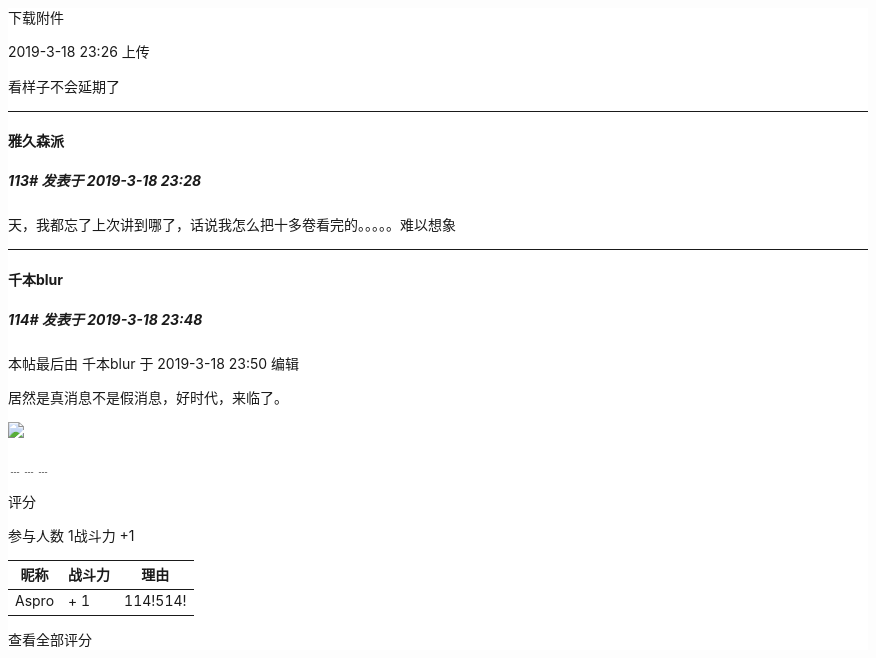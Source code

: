 下载附件

2019-3-18 23:26 上传






看样子不会延期了







-----

####  雅久森派  
##### 113#       发表于 2019-3-18 23:28




天，我都忘了上次讲到哪了，话说我怎么把十多卷看完的。。。。。难以想象







-----

####  千本blur  
##### 114#       发表于 2019-3-18 23:48



 本帖最后由 千本blur 于 2019-3-18 23:50 编辑 

居然是真消息不是假消息，好时代，来临了。

<img src="https://animeanime.jp/imgs/p/ypfYP8UGHHv1ocFz1cgmQGihmaytrq_oqaqr/206448.jpg" referrerpolicy="no-referrer">



﹍﹍﹍

评分





 参与人数 1战斗力 +1

|昵称|战斗力|理由|
|----|---|---|
| Aspro| + 1|114!514!|



查看全部评分





